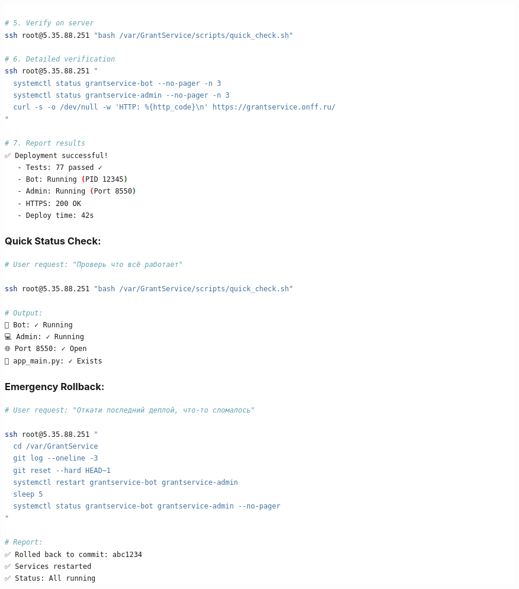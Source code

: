 ```bash

# 5. Verify on server
ssh root@5.35.88.251 "bash /var/GrantService/scripts/quick_check.sh"

# 6. Detailed verification
ssh root@5.35.88.251 "
  systemctl status grantservice-bot --no-pager -n 3
  systemctl status grantservice-admin --no-pager -n 3
  curl -s -o /dev/null -w 'HTTP: %{http_code}\n' https://grantservice.onff.ru/
"

# 7. Report results
✅ Deployment successful!
   - Tests: 77 passed ✓
   - Bot: Running (PID 12345)
   - Admin: Running (Port 8550)
   - HTTPS: 200 OK
   - Deploy time: 42s
```

### Quick Status Check:
```bash
# User request: "Проверь что всё работает"

ssh root@5.35.88.251 "bash /var/GrantService/scripts/quick_check.sh"

# Output:
🤖 Bot: ✓ Running
💻 Admin: ✓ Running
🌐 Port 8550: ✓ Open
📄 app_main.py: ✓ Exists
```

### Emergency Rollback:
```bash
# User request: "Откати последний деплой, что-то сломалось"

ssh root@5.35.88.251 "
  cd /var/GrantService
  git log --oneline -3
  git reset --hard HEAD~1
  systemctl restart grantservice-bot grantservice-admin
  sleep 5
  systemctl status grantservice-bot grantservice-admin --no-pager
"

# Report:
✅ Rolled back to commit: abc1234
✅ Services restarted
✅ Status: All running
```
